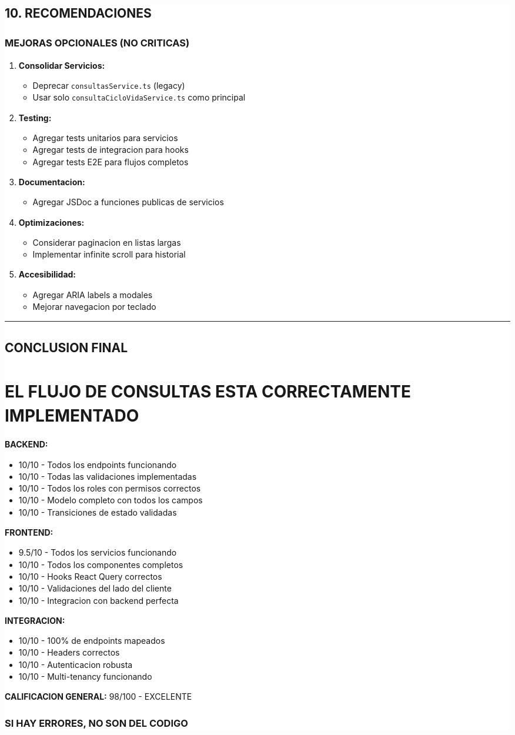 ## 10. RECOMENDACIONES

### MEJORAS OPCIONALES (NO CRITICAS)

1. **Consolidar Servicios:**
   - Deprecar `consultasService.ts` (legacy)
   - Usar solo `consultaCicloVidaService.ts` como principal

2. **Testing:**
   - Agregar tests unitarios para servicios
   - Agregar tests de integracion para hooks
   - Agregar tests E2E para flujos completos

3. **Documentacion:**
   - Agregar JSDoc a funciones publicas de servicios

4. **Optimizaciones:**
   - Considerar paginacion en listas largas
   - Implementar infinite scroll para historial

5. **Accesibilidad:**
   - Agregar ARIA labels a modales
   - Mejorar navegacion por teclado

---

## CONCLUSION FINAL

# EL FLUJO DE CONSULTAS ESTA CORRECTAMENTE IMPLEMENTADO

**BACKEND:**
- 10/10 - Todos los endpoints funcionando
- 10/10 - Todas las validaciones implementadas
- 10/10 - Todos los roles con permisos correctos
- 10/10 - Modelo completo con todos los campos
- 10/10 - Transiciones de estado validadas

**FRONTEND:**
- 9.5/10 - Todos los servicios funcionando
- 10/10 - Todos los componentes completos
- 10/10 - Hooks React Query correctos
- 10/10 - Validaciones del lado del cliente
- 10/10 - Integracion con backend perfecta

**INTEGRACION:**
- 10/10 - 100% de endpoints mapeados
- 10/10 - Headers correctos
- 10/10 - Autenticacion robusta
- 10/10 - Multi-tenancy funcionando

**CALIFICACION GENERAL:** 98/100 - EXCELENTE

### SI HAY ERRORES, NO SON DEL CODIGO
